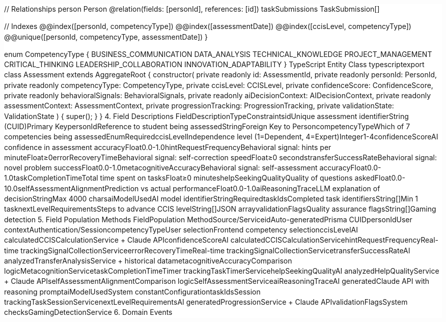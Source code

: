 // Relationships
person Person @relation(fields: [personId], references: [id])
taskSubmissions TaskSubmission[]

// Indexes
@@index([personId, competencyType])
@@index([assessmentDate])
@@index([ccisLevel, competencyType])
@@unique([personId, competencyType, assessmentDate])
}

enum CompetencyType {
BUSINESS_COMMUNICATION
DATA_ANALYSIS
TECHNICAL_KNOWLEDGE
PROJECT_MANAGEMENT
CRITICAL_THINKING
LEADERSHIP_COLLABORATION
INNOVATION_ADAPTABILITY
}
TypeScript Entity Class
typescriptexport class Assessment extends AggregateRoot {
constructor(
private readonly id: AssessmentId,
private readonly personId: PersonId,
private readonly competencyType: CompetencyType,
private ccisLevel: CCISLevel,
private confidenceScore: ConfidenceScore,
private readonly behavioralSignals: BehavioralSignals,
private readonly aiDecisionContext: AIDecisionContext,
private readonly assessmentContext: AssessmentContext,
private progressionTracking: ProgressionTracking,
private validationState: ValidationState
) {
super();
}
} 4. Field Descriptions
FieldDescriptionTypeConstraintsidUnique assessment identifierString (CUID)Primary KeypersonIdReference to student being assessedStringForeign Key to PersoncompetencyTypeWhich of 7 competencies being assessedEnumRequiredccisLevelIndependence level (1=Dependent, 4=Expert)Integer1-4confidenceScoreAI confidence in assessment accuracyFloat0.0-1.0hintRequestFrequencyBehavioral signal: hints per minuteFloat≥0errorRecoveryTimeBehavioral signal: self-correction speedFloat≥0 secondstransferSuccessRateBehavioral signal: novel problem successFloat0.0-1.0metacognitiveAccuracyBehavioral signal: self-assessment accuracyFloat0.0-1.0taskCompletionTimeTotal time spent on tasksFloat≥0 minuteshelpSeekingQualityQuality of questions askedFloat0.0-10.0selfAssessmentAlignmentPrediction vs actual performanceFloat0.0-1.0aiReasoningTraceLLM explanation of decisionStringMax 4000 charsaiModelUsedAI model identifierStringRequiredtaskIdsCompleted task identifiersString[]Min 1 tasknextLevelRequirementsSteps to advance CCIS levelString[]JSON arrayvalidationFlagsQuality assurance flagsString[]Gaming detection 5. Field Population Methods
FieldPopulation MethodSource/ServiceidAuto-generatedPrisma CUIDpersonIdUser contextAuthentication/SessioncompetencyTypeUser selectionFrontend competency selectionccisLevelAI calculatedCCISCalculationService + Claude APIconfidenceScoreAI calculatedCCISCalculationServicehintRequestFrequencyReal-time trackingSignalCollectionServiceerrorRecoveryTimeReal-time trackingSignalCollectionServicetransferSuccessRateAI analyzedTransferAnalysisService + historical datametacognitiveAccuracyComparison logicMetacognitionServicetaskCompletionTimeTimer trackingTaskTimerServicehelpSeekingQualityAI analyzedHelpQualityService + Claude APIselfAssessmentAlignmentComparison logicSelfAssessmentServiceaiReasoningTraceAI generatedClaude API with reasoning promptaiModelUsedSystem constantConfigurationtaskIdsSession trackingTaskSessionServicenextLevelRequirementsAI generatedProgressionService + Claude APIvalidationFlagsSystem checksGamingDetectionService 6. Domain Events
